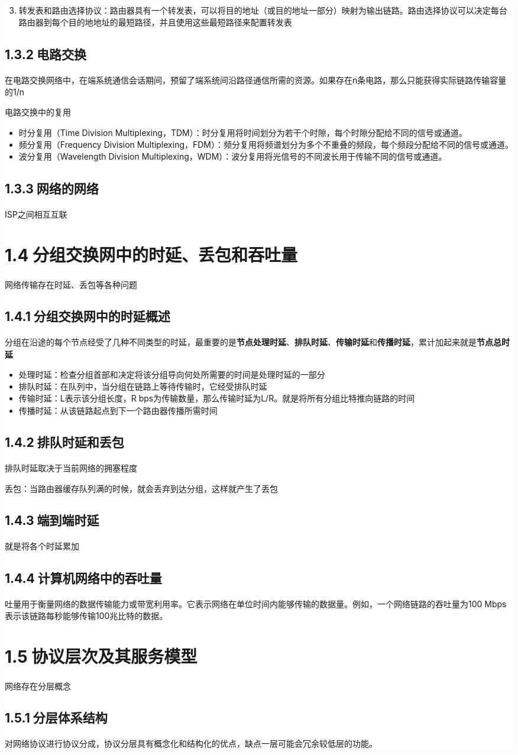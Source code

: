 3. 转发表和路由选择协议：路由器具有一个转发表，可以将目的地址（或目的地址一部分）映射为输出链路。路由选择协议可以决定每台路由器到每个目的地地址的最短路径，并且使用这些最短路径来配置转发表

## 1.3.2 电路交换

在电路交换网络中，在端系统通信会话期间，预留了端系统间沿路径通信所需的资源。如果存在n条电路，那么只能获得实际链路传输容量的1/n

电路交换中的复用

* 时分复用（Time Division Multiplexing，TDM）：时分复用将时间划分为若干个时隙，每个时隙分配给不同的信号或通道。
* 频分复用（Frequency Division Multiplexing，FDM）：频分复用将频谱划分为多个不重叠的频段，每个频段分配给不同的信号或通道。
* 波分复用（Wavelength Division Multiplexing，WDM）：波分复用将光信号的不同波长用于传输不同的信号或通道。

## 1.3.3 网络的网络

ISP之间相互互联

# 1.4 分组交换网中的时延、丢包和吞吐量

网络传输存在时延、丢包等各种问题

## 1.4.1 分组交换网中的时延概述

分组在沿途的每个节点经受了几种不同类型的时延，最重要的是**节点处理时延**、**排队时延**、**传输时延**和**传播时延**，累计加起来就是**节点总时延**

* 处理时延：检查分组首部和决定将该分组导向何处所需要的时间是处理时延的一部分
* 排队时延：在队列中，当分组在链路上等待传输时，它经受排队时延
* 传输时延：L表示该分组长度，R bps为传输数量，那么传输时延为L/R。就是将所有分组比特推向链路的时间
* 传播时延：从该链路起点到下一个路由器传播所需时间

## 1.4.2 排队时延和丢包

排队时延取决于当前网络的拥塞程度

丢包：当路由器缓存队列满的时候，就会丢弃到达分组，这样就产生了丢包

## 1.4.3 端到端时延

就是将各个时延累加

## 1.4.4 计算机网络中的吞吐量

吐量用于衡量网络的数据传输能力或带宽利用率。它表示网络在单位时间内能够传输的数据量。例如，一个网络链路的吞吐量为100 Mbps表示该链路每秒能够传输100兆比特的数据。

# 1.5 协议层次及其服务模型

网络存在分层概念

## 1.5.1 分层体系结构

对网络协议进行协议分成，协议分层具有概念化和结构化的优点，缺点一层可能会冗余较低层的功能。
